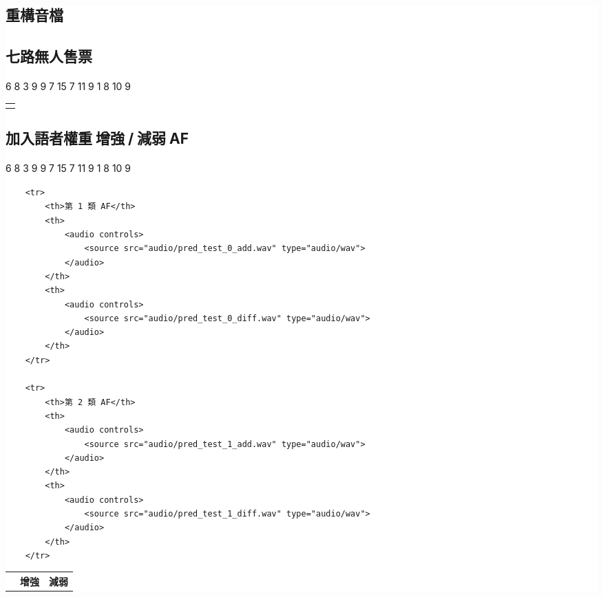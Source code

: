 ## 重構音檔
## 七路無人售票
6 8 3 9 9 7 15 7 11 9 1 8 10 9
<table>
    <tr>
        <td>        
            <audio controls>
                <source src="audio/pred_test.wav" type="audio/wav">
            </audio>
        </td>
    </tr>
</table>

## 加入語者權重 增強 / 減弱 AF 
6 8 3 9 9 7 15 7 11 9 1 8 10 9
<div style="border-style:none;width:auto;">
    <table>
        <tr>
            <th></th>
            <th>增強</th>
            <th>減弱</th>
        </tr>
        
        <tr>
            <th>第 1 類 AF</th>
            <th>
                <audio controls>
                    <source src="audio/pred_test_0_add.wav" type="audio/wav">
                </audio>
            </th>
            <th>
                <audio controls>
                    <source src="audio/pred_test_0_diff.wav" type="audio/wav">
                </audio>
            </th>
        </tr>
        
        <tr>
            <th>第 2 類 AF</th>
            <th>
                <audio controls>
                    <source src="audio/pred_test_1_add.wav" type="audio/wav">
                </audio>
            </th>
            <th>
                <audio controls>
                    <source src="audio/pred_test_1_diff.wav" type="audio/wav">
                </audio>
            </th>
        </tr>
        